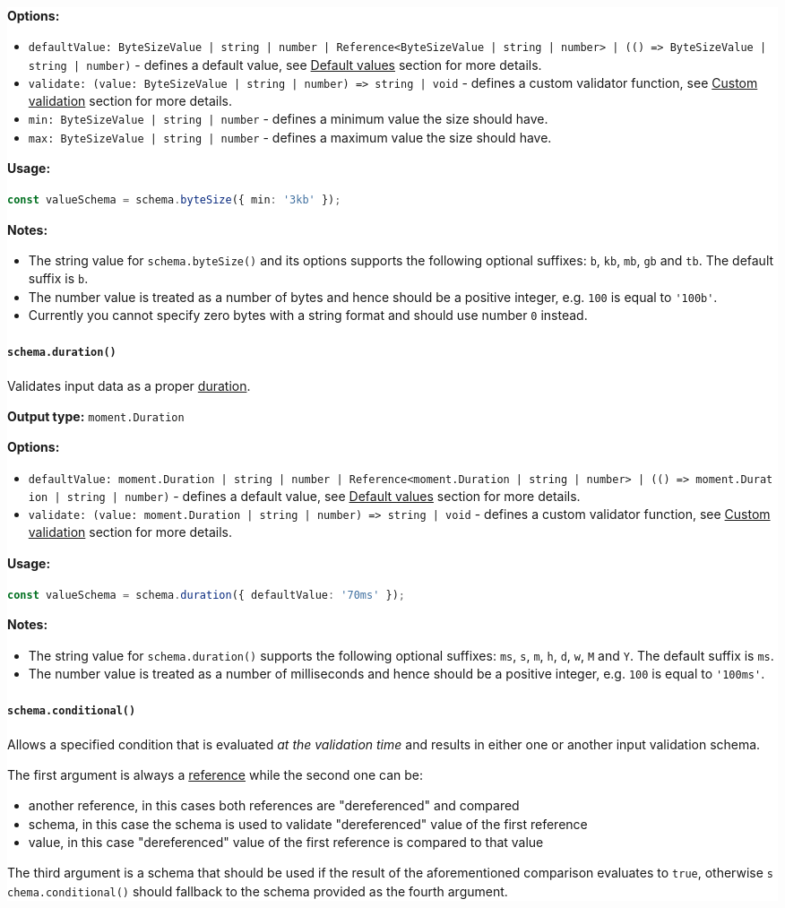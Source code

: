__Options:__
  * `defaultValue: ByteSizeValue | string | number | Reference<ByteSizeValue | string | number> | (() => ByteSizeValue | string | number)` - defines a default value, see [Default values](#default-values) section for more details.
  * `validate: (value: ByteSizeValue | string | number) => string | void` - defines a custom validator function, see [Custom validation](#custom-validation) section for more details.
  * `min: ByteSizeValue | string | number` - defines a minimum value the size should have.
  * `max: ByteSizeValue | string | number` - defines a maximum value the size should have.

__Usage:__
```typescript
const valueSchema = schema.byteSize({ min: '3kb' });
```

__Notes:__
* The string value for `schema.byteSize()` and its options supports the following optional suffixes: `b`, `kb`, `mb`, `gb` and `tb`. The default suffix is `b`.
* The number value is treated as a number of bytes and hence should be a positive integer, e.g. `100` is equal to `'100b'`.
* Currently you cannot specify zero bytes with a string format and should use number `0` instead.

#### `schema.duration()`

Validates input data as a proper [duration](https://momentjs.com/docs/#/durations/).

__Output type:__ `moment.Duration`

__Options:__
  * `defaultValue: moment.Duration | string | number | Reference<moment.Duration | string | number> | (() => moment.Duration | string | number)` - defines a default value, see [Default values](#default-values) section for more details.
  * `validate: (value: moment.Duration | string | number) => string | void` - defines a custom validator function, see [Custom validation](#custom-validation) section for more details.

__Usage:__
```typescript
const valueSchema = schema.duration({ defaultValue: '70ms' });
```

__Notes:__
* The string value for `schema.duration()` supports the following optional suffixes: `ms`, `s`, `m`, `h`, `d`, `w`, `M` and `Y`. The default suffix is `ms`.
* The number value is treated as a number of milliseconds and hence should be a positive integer, e.g. `100` is equal to `'100ms'`.

#### `schema.conditional()`

Allows a specified condition that is evaluated _at the validation time_ and results in either one or another input validation schema.

The first argument is always a [reference](#references) while the second one can be:
* another reference, in this cases both references are "dereferenced" and compared
* schema, in this case the schema is used to validate "dereferenced" value of the first reference
* value, in this case "dereferenced" value of the first reference is compared to that value

The third argument is a schema that should be used if the result of the aforementioned comparison evaluates to `true`, otherwise `schema.conditional()` should fallback
to the schema provided as the fourth argument.

